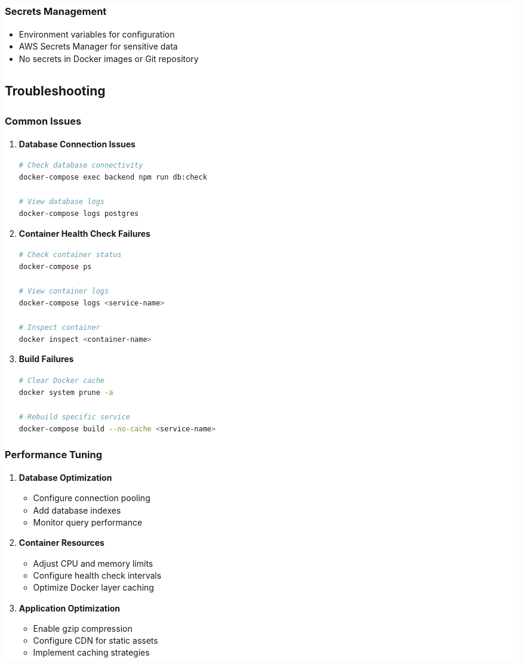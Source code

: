 ### Secrets Management
- Environment variables for configuration
- AWS Secrets Manager for sensitive data
- No secrets in Docker images or Git repository

## Troubleshooting

### Common Issues

1. **Database Connection Issues**
   ```bash
   # Check database connectivity
   docker-compose exec backend npm run db:check
   
   # View database logs
   docker-compose logs postgres
   ```

2. **Container Health Check Failures**
   ```bash
   # Check container status
   docker-compose ps
   
   # View container logs
   docker-compose logs <service-name>
   
   # Inspect container
   docker inspect <container-name>
   ```

3. **Build Failures**
   ```bash
   # Clear Docker cache
   docker system prune -a
   
   # Rebuild specific service
   docker-compose build --no-cache <service-name>
   ```

### Performance Tuning

1. **Database Optimization**
   - Configure connection pooling
   - Add database indexes
   - Monitor query performance

2. **Container Resources**
   - Adjust CPU and memory limits
   - Configure health check intervals
   - Optimize Docker layer caching

3. **Application Optimization**
   - Enable gzip compression
   - Configure CDN for static assets
   - Implement caching strategies
